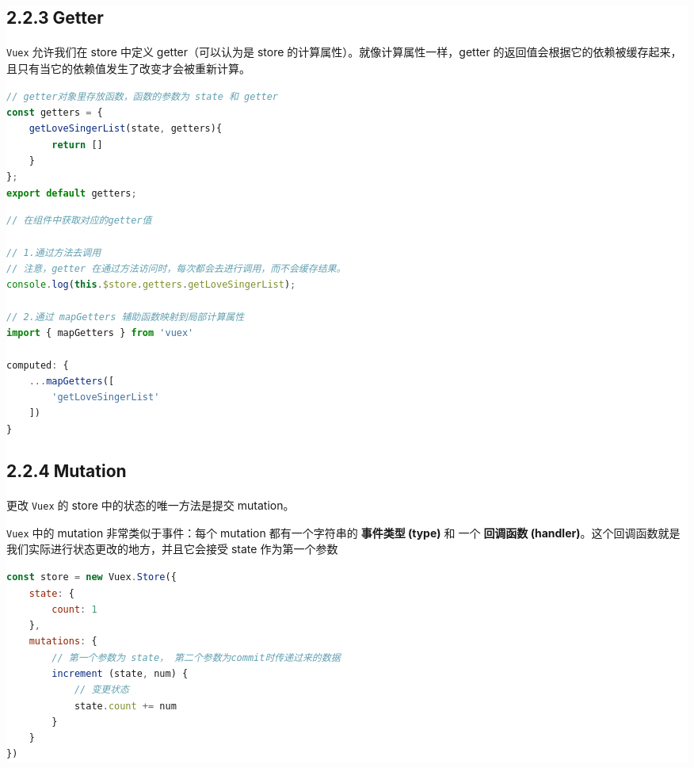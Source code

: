 

## 2.2.3 Getter

 `Vuex` 允许我们在 store 中定义 getter（可以认为是 store 的计算属性）。就像计算属性一样，getter 的返回值会根据它的依赖被缓存起来，且只有当它的依赖值发生了改变才会被重新计算。 

```js
// getter对象里存放函数，函数的参数为 state 和 getter
const getters = {
    getLoveSingerList(state, getters){
        return []
    }
};
export default getters;
```

```js
// 在组件中获取对应的getter值

// 1.通过方法去调用
// 注意，getter 在通过方法访问时，每次都会去进行调用，而不会缓存结果。
console.log(this.$store.getters.getLoveSingerList);

// 2.通过 mapGetters 辅助函数映射到局部计算属性
import { mapGetters } from 'vuex'

computed: {
    ...mapGetters([
        'getLoveSingerList'
    ])
}
```



##  2.2.4 Mutation

更改 `Vuex` 的 store 中的状态的唯一方法是提交 mutation。

`Vuex` 中的 mutation 非常类似于事件：每个 mutation 都有一个字符串的 **事件类型 (type)** 和 一个 **回调函数 (handler)**。这个回调函数就是我们实际进行状态更改的地方，并且它会接受 state 作为第一个参数

```js
const store = new Vuex.Store({
    state: {
        count: 1
    },
    mutations: {
        // 第一个参数为 state， 第二个参数为commit时传递过来的数据
        increment (state, num) {
            // 变更状态
            state.count += num
        }
    }
})
```
